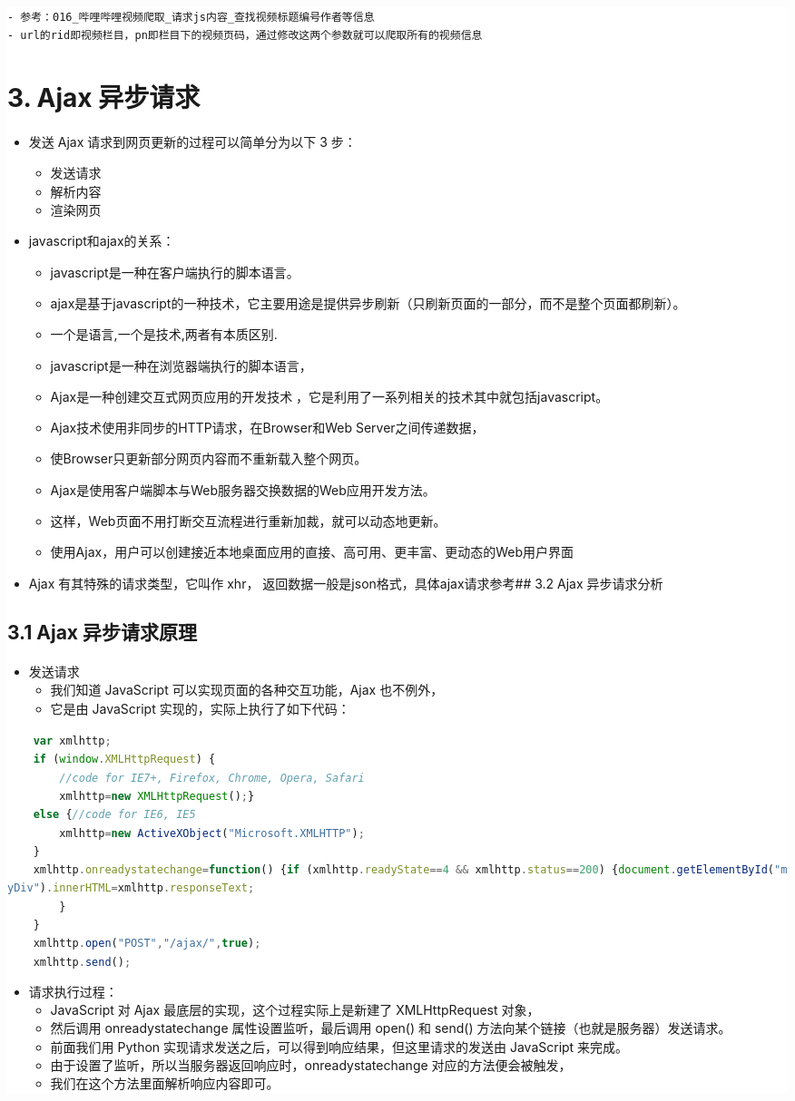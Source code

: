     - 参考：016_哔哩哔哩视频爬取_请求js内容_查找视频标题编号作者等信息
    - url的rid即视频栏目，pn即栏目下的视频页码，通过修改这两个参数就可以爬取所有的视频信息

# 3. Ajax 异步请求   
- 发送 Ajax 请求到网页更新的过程可以简单分为以下 3 步：
    - 发送请求
    - 解析内容
    - 渲染网页

- javascript和ajax的关系：
    - javascript是一种在客户端执行的脚本语言。
    - ajax是基于javascript的一种技术，它主要用途是提供异步刷新（只刷新页面的一部分，而不是整个页面都刷新）。
    - 一个是语言,一个是技术,两者有本质区别.
    
    - javascript是一种在浏览器端执行的脚本语言，
    - Ajax是一种创建交互式网页应用的开发技术 ，它是利用了一系列相关的技术其中就包括javascript。
    
    - Ajax技术使用非同步的HTTP请求，在Browser和Web Server之间传递数据，
    - 使Browser只更新部分网页内容而不重新载入整个网页。

    - Ajax是使用客户端脚本与Web服务器交换数据的Web应用开发方法。
    - 这样，Web页面不用打断交互流程进行重新加裁，就可以动态地更新。
    - 使用Ajax，用户可以创建接近本地桌面应用的直接、高可用、更丰富、更动态的Web用户界面

- Ajax 有其特殊的请求类型，它叫作 xhr， 返回数据一般是json格式，具体ajax请求参考## 3.2 Ajax 异步请求分析

## 3.1 Ajax 异步请求原理
- 发送请求
    - 我们知道 JavaScript 可以实现页面的各种交互功能，Ajax 也不例外，
    - 它是由 JavaScript 实现的，实际上执行了如下代码：
```javascript
    var xmlhttp;
    if (window.XMLHttpRequest) {
        //code for IE7+, Firefox, Chrome, Opera, Safari
        xmlhttp=new XMLHttpRequest();} 
    else {//code for IE6, IE5
        xmlhttp=new ActiveXObject("Microsoft.XMLHTTP");
    }
    xmlhttp.onreadystatechange=function() {if (xmlhttp.readyState==4 && xmlhttp.status==200) {document.getElementById("myDiv").innerHTML=xmlhttp.responseText;
        }
    }
    xmlhttp.open("POST","/ajax/",true);
    xmlhttp.send();
```
- 请求执行过程：
    - JavaScript 对 Ajax 最底层的实现，这个过程实际上是新建了 XMLHttpRequest 对象，
    - 然后调用 onreadystatechange 属性设置监听，最后调用 open() 和 send() 方法向某个链接（也就是服务器）发送请求。
    - 前面我们用 Python 实现请求发送之后，可以得到响应结果，但这里请求的发送由 JavaScript 来完成。
    - 由于设置了监听，所以当服务器返回响应时，onreadystatechange 对应的方法便会被触发，
    - 我们在这个方法里面解析响应内容即可。
    